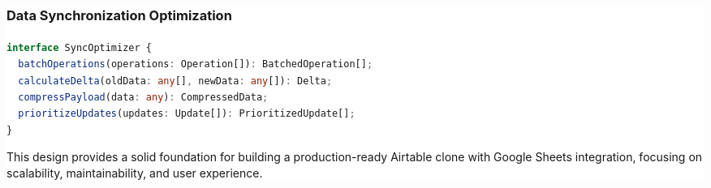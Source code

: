 ### Data Synchronization Optimization

```typescript
interface SyncOptimizer {
  batchOperations(operations: Operation[]): BatchedOperation[];
  calculateDelta(oldData: any[], newData: any[]): Delta;
  compressPayload(data: any): CompressedData;
  prioritizeUpdates(updates: Update[]): PrioritizedUpdate[];
}
```

This design provides a solid foundation for building a production-ready Airtable clone with Google Sheets integration, focusing on scalability, maintainability, and user experience.